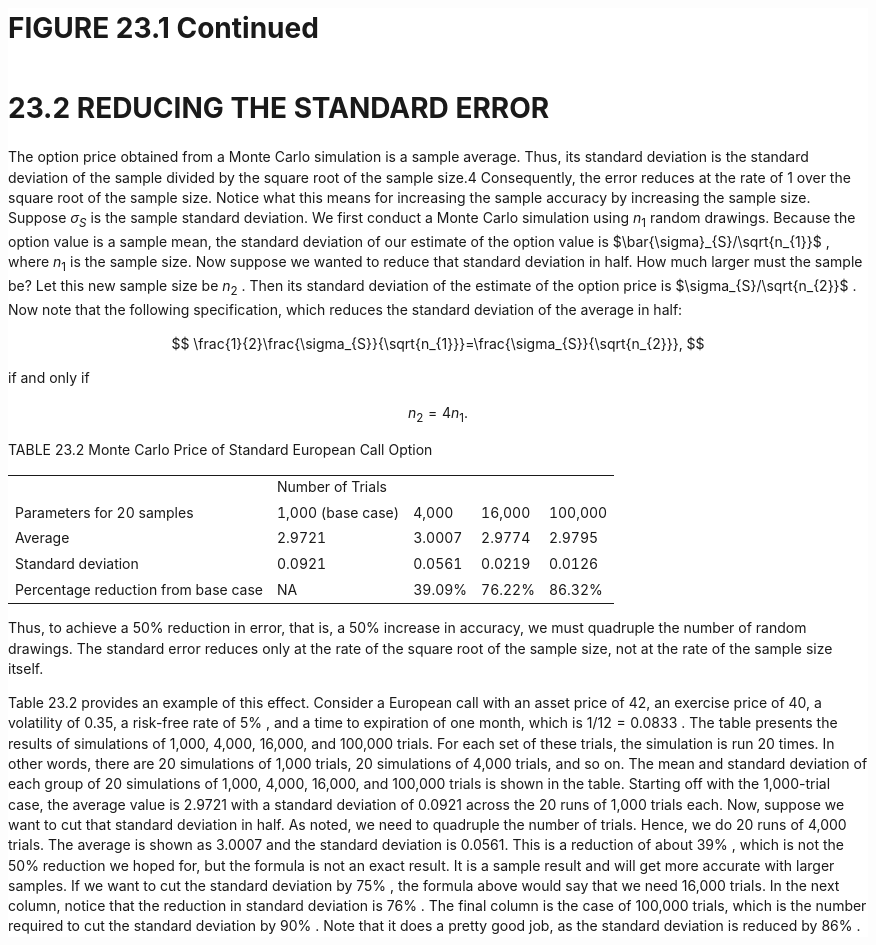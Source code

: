 # FIGURE 23.1 Continued  

# 23.2 REDUCING THE STANDARD ERROR  

The option price obtained from a Monte Carlo simulation is a sample average. Thus, its standard deviation is the standard deviation of the sample divided by the square root of the sample size.4 Consequently, the error reduces at the rate of 1 over the square root of the sample size. Notice what this means for increasing the sample accuracy by increasing the sample size. Suppose $\sigma_{S}$ is the sample standard deviation. We first conduct a Monte Carlo simulation using $n_{1}$ random drawings. Because the option value is a sample mean, the standard deviation of our estimate of the option value is $\bar{\sigma}_{S}/\sqrt{n_{1}}$ , where $n_{1}$ is the sample size. Now suppose we wanted to reduce that standard deviation in half. How much larger must the sample be? Let this new sample size be $n_{2}$ . Then its standard deviation of the estimate of the option price is $\sigma_{S}/\sqrt{n_{2}}$ . Now note that the following specification, which reduces the standard deviation of the average in half:  

$$
\frac{1}{2}\frac{\sigma_{S}}{\sqrt{n_{1}}}=\frac{\sigma_{S}}{\sqrt{n_{2}}},
$$  

if and only if  

$$
n_{2}=4n_{1}.
$$  

TABLE 23.2 Monte Carlo Price of Standard European Call Option   


<html><body><table><tr><td></td><td colspan="4">Number of Trials</td></tr><tr><td>Parameters for 20 samples</td><td>1,000 (base case)</td><td>4,000</td><td>16,000</td><td>100,000</td></tr><tr><td>Average</td><td>2.9721</td><td>3.0007</td><td>2.9774</td><td>2.9795</td></tr><tr><td>Standard deviation</td><td>0.0921</td><td>0.0561</td><td>0.0219</td><td>0.0126</td></tr><tr><td>Percentage reduction from base case</td><td>NA</td><td>39.09%</td><td>76.22%</td><td>86.32%</td></tr></table></body></html>  

Thus, to achieve a $50\%$ reduction in error, that is, a $50\%$ increase in accuracy, we must quadruple the number of random drawings. The standard error reduces only at the rate of the square root of the sample size, not at the rate of the sample size itself.  

Table 23.2 provides an example of this effect. Consider a European call with an asset price of 42, an exercise price of 40, a volatility of 0.35, a risk-free rate of $5\%$ , and a time to expiration of one month, which is $1/12=0.0833$ . The table presents the results of simulations of 1,000, 4,000, 16,000, and 100,000 trials. For each set of these trials, the simulation is run 20 times. In other words, there are 20 simulations of 1,000 trials, 20 simulations of 4,000 trials, and so on. The mean and standard deviation of each group of 20 simulations of 1,000, 4,000, 16,000, and 100,000 trials is shown in the table. Starting off with the 1,000-trial case, the average value is 2.9721 with a standard deviation of 0.0921 across the 20 runs of 1,000 trials each. Now, suppose we want to cut that standard deviation in half. As noted, we need to quadruple the number of trials. Hence, we do 20 runs of 4,000 trials. The average is shown as 3.0007 and the standard deviation is 0.0561. This is a reduction of about $39\%$ , which is not the $50\%$ reduction we hoped for, but the formula is not an exact result. It is a sample result and will get more accurate with larger samples. If we want to cut the standard deviation by $75\%$ , the formula above would say that we need 16,000 trials. In the next column, notice that the reduction in standard deviation is $76\%$ . The final column is the case of 100,000 trials, which is the number required to cut the standard deviation by $90\%$ . Note that it does a pretty good job, as the standard deviation is reduced by $86\%$ .  

